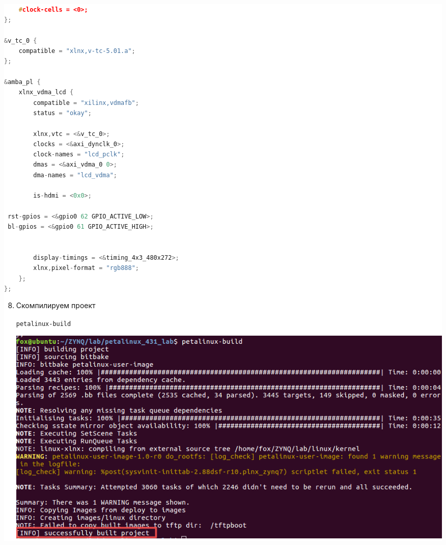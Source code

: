    ```c
       #clock-cells = <0>;
   };
   
   &v_tc_0 {
       compatible = "xlnx,v-tc-5.01.a";
   };
   
   &amba_pl {
       xlnx_vdma_lcd {
           compatible = "xilinx,vdmafb";
           status = "okay";
   
           xlnx,vtc = <&v_tc_0>;
           clocks = <&axi_dynclk_0>;
           clock-names = "lcd_pclk";
           dmas = <&axi_vdma_0 0>;
           dma-names = "lcd_vdma";
   
           is-hdmi = <0x0>;
   	
   	rst-gpios = <&gpio0 62 GPIO_ACTIVE_LOW>;
   	bl-gpios = <&gpio0 61 GPIO_ACTIVE_HIGH>;
   
   
           display-timings = <&timing_4x3_480x272>;
           xlnx,pixel-format = "rgb888";
       };
   };
   
   ```

8. Скомпилируем проект

   ```shell
   petalinux-build
   ```

   ![image-20211010173343823](Readme.assets/image-20211010173343823.png)
